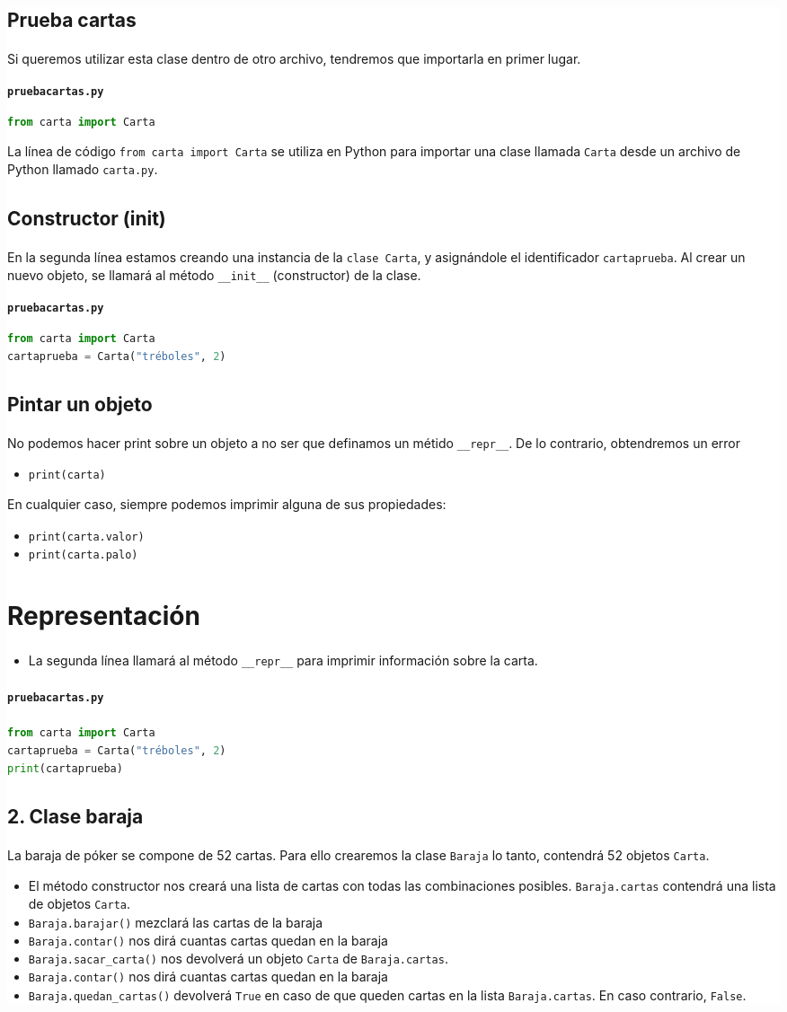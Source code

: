 ## Prueba cartas

Si queremos utilizar esta clase dentro de otro archivo, tendremos que importarla en primer lugar.

**`pruebacartas.py`**
``` py linenums="1"
from carta import Carta
```

La línea de código ``from carta import Carta`` se utiliza en Python para importar una clase llamada ``Carta`` desde un archivo de Python llamado ``carta.py``.

## Constructor (init)

En la segunda línea estamos creando una instancia de la ``clase Carta``, y asignándole el identificador ``cartaprueba``. Al crear un nuevo objeto, se llamará al método ``__init__`` (constructor) de la clase.

**`pruebacartas.py`**
``` py linenums="1"
from carta import Carta
cartaprueba = Carta("tréboles", 2)
```

## Pintar un objeto

No podemos hacer print sobre un objeto a no ser que definamos un métido ``__repr__``. De lo contrario, obtendremos un error
- ``print(carta)``

En cualquier caso, siempre podemos imprimir alguna de sus propiedades:

-  ``print(carta.valor)``
-  ``print(carta.palo)``

# Representación

- La segunda línea llamará al método ``__repr__`` para imprimir información sobre la carta.

#### **`pruebacartas.py`**
``` py linenums="1"
from carta import Carta
cartaprueba = Carta("tréboles", 2)
print(cartaprueba)
```

## 2. Clase baraja

La baraja de póker se compone de 52 cartas. Para ello crearemos la clase ``Baraja`` lo tanto, contendrá 52 objetos ``Carta``.

- El método constructor nos creará una lista de cartas con todas las combinaciones posibles. ``Baraja.cartas`` contendrá una lista de objetos ``Carta``.
- ``Baraja.barajar()`` mezclará las cartas de la baraja
- ``Baraja.contar()`` nos dirá cuantas cartas quedan en la baraja
- ``Baraja.sacar_carta()`` nos devolverá un objeto ``Carta`` de ``Baraja.cartas``.
- ``Baraja.contar()`` nos dirá cuantas cartas quedan en la baraja
- ``Baraja.quedan_cartas()`` devolverá ``True`` en caso de que queden cartas en la lista ``Baraja.cartas``. En caso contrario, ``False``.
